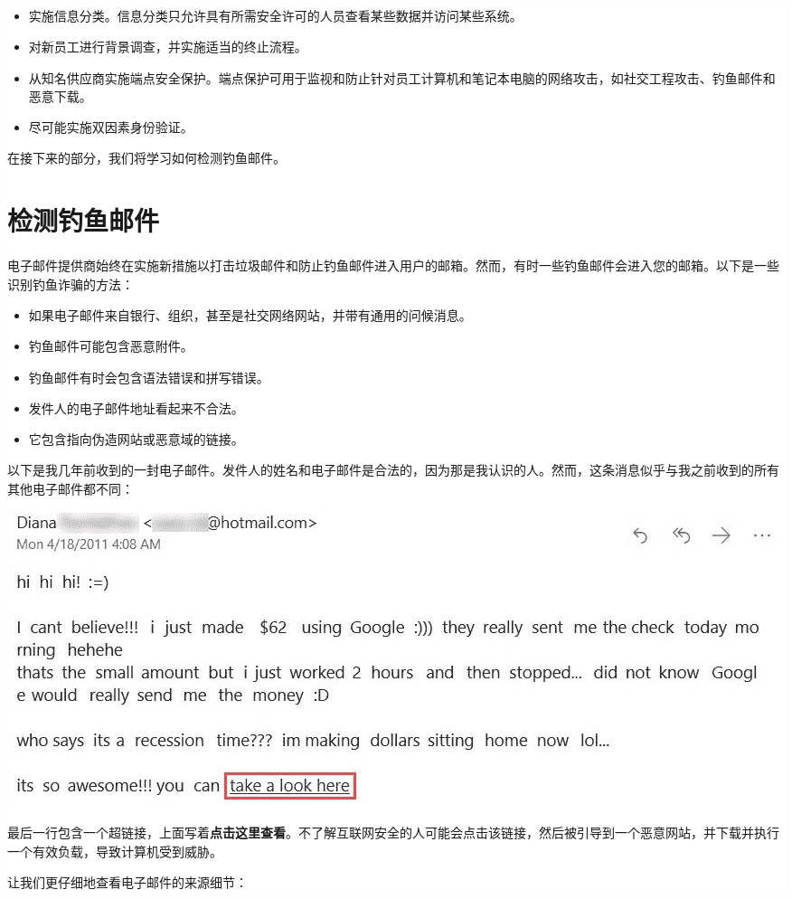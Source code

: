 +   实施信息分类。信息分类只允许具有所需安全许可的人员查看某些数据并访问某些系统。

+   对新员工进行背景调查，并实施适当的终止流程。

+   从知名供应商实施端点安全保护。端点保护可用于监视和防止针对员工计算机和笔记本电脑的网络攻击，如社交工程攻击、钓鱼邮件和恶意下载。

+   尽可能实施双因素身份验证。

在接下来的部分，我们将学习如何检测钓鱼邮件。

# 检测钓鱼邮件

电子邮件提供商始终在实施新措施以打击垃圾邮件和防止钓鱼邮件进入用户的邮箱。然而，有时一些钓鱼邮件会进入您的邮箱。以下是一些识别钓鱼诈骗的方法：

+   如果电子邮件来自银行、组织，甚至是社交网络网站，并带有通用的问候消息。

+   钓鱼邮件可能包含恶意附件。

+   钓鱼邮件有时会包含语法错误和拼写错误。

+   发件人的电子邮件地址看起来不合法。

+   它包含指向伪造网站或恶意域的链接。

以下是我几年前收到的一封电子邮件。发件人的姓名和电子邮件是合法的，因为那是我认识的人。然而，这条消息似乎与我之前收到的所有其他电子邮件都不同：

![](img/6865f3df-4806-45e2-8773-025a6ade0b5d.png)

最后一行包含一个超链接，上面写着**点击这里查看**。不了解互联网安全的人可能会点击该链接，然后被引导到一个恶意网站，并下载并执行一个有效负载，导致计算机受到威胁。

让我们更仔细地查看电子邮件的来源细节：
